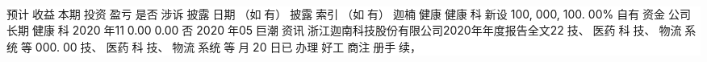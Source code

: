 预计
收益
本期
投资
盈亏
是否
涉诉
披露
日期
（如
有）
披露
索引
（如
有）
迦楠
健康
健康
科
新设
100,
000,
100.
00%
自有
资金
公司
长期
健康
科
2020
年11
0.00
0.00
否
2020
年05
巨潮
资讯
浙江迦南科技股份有限公司2020年年度报告全文22
技、
医药
科
技、
物流
系统
等
000.
00
技、
医药
科
技、
物流
系统
等
月
20
日已
办理
好工
商注
册手
续，